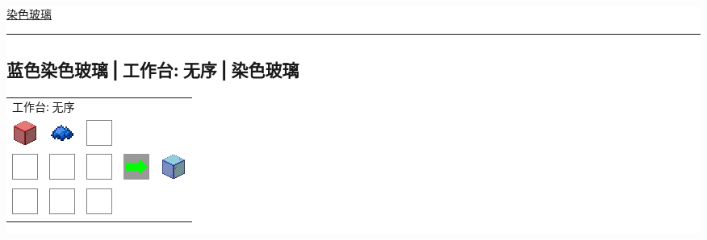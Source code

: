 
[染色玻璃](../../../zh_cn/tags/tag__stained_glass.md)

---




## 蓝色染色玻璃 | 工作台: 无序 | 染色玻璃

<table>
	<tablebody>
		<tr>
			<td colspan="5">工作台: 无序</td>
		</tr>
		<tr>
			<td><img src="../../../mc_icon/buildingBlocks/glass/red_stained_glass.png"></td>
			<td><img src="../../../mc_icon/misc/dye/blue_dye.png"></td>
			<td><img src="../../../mc_icon/recipes/empty.png"></td>
			<td colspan="2"></td>
		</tr>
		<tr>
			<td><img src="../../../mc_icon/recipes/empty.png"></td>
			<td><img src="../../../mc_icon/recipes/empty.png"></td>
			<td><img src="../../../mc_icon/recipes/empty.png"></td>
			<td><img src="../../../mc_icon/recipes/arrow.png"></td>
			<td><img src="../../../mc_icon/buildingBlocks/glass/blue_stained_glass.png"></td>
		</tr>
		<tr>
			<td><img src="../../../mc_icon/recipes/empty.png"></td>
			<td><img src="../../../mc_icon/recipes/empty.png"></td>
			<td><img src="../../../mc_icon/recipes/empty.png"></td>
			<td colspan="2"></td>
		</tr>
	</tablebody>
</table>
<table>
	<tablebody>
		<tr>